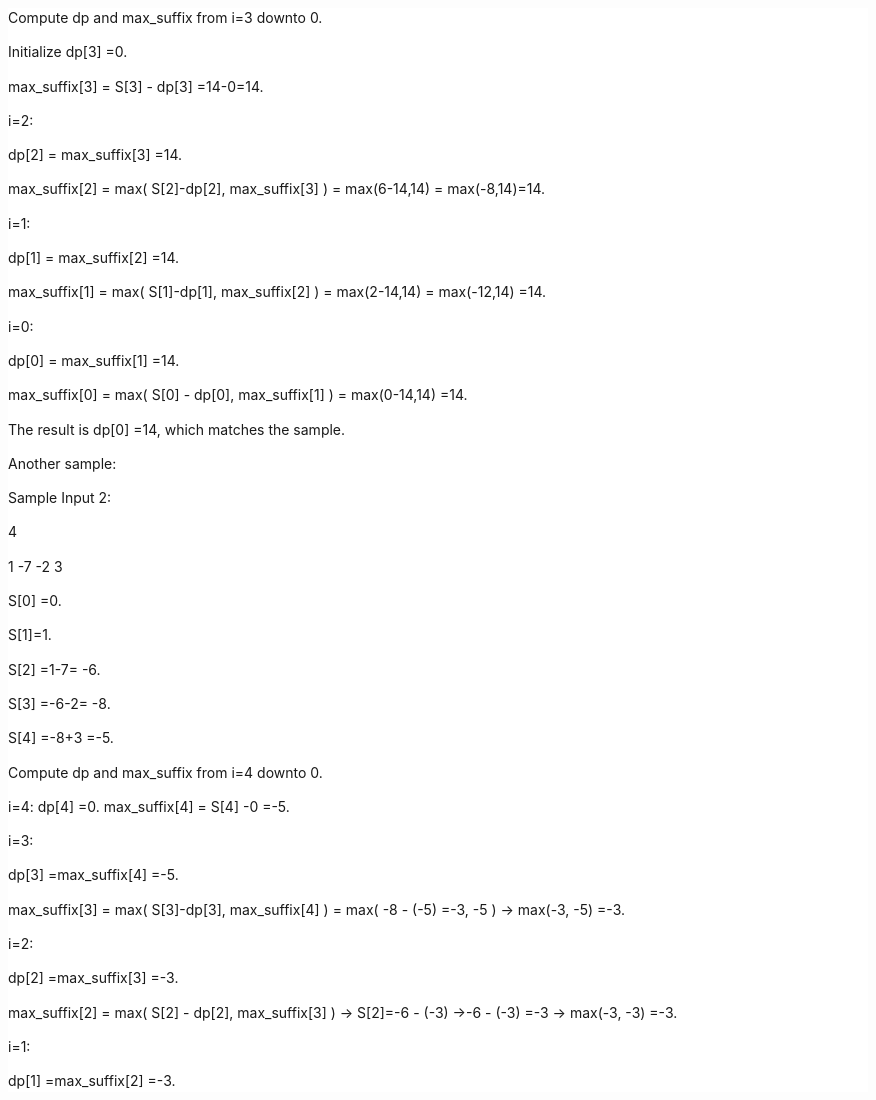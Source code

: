 Compute dp and max_suffix from i=3 downto 0.

Initialize dp[3] =0.

max_suffix[3] = S[3] - dp[3] =14-0=14.

i=2:

dp[2] = max_suffix[3] =14.

max_suffix[2] = max( S[2]-dp[2], max_suffix[3] ) = max(6-14,14) = max(-8,14)=14.

i=1:

dp[1] = max_suffix[2] =14.

max_suffix[1] = max( S[1]-dp[1], max_suffix[2] ) = max(2-14,14) = max(-12,14) =14.

i=0:

dp[0] = max_suffix[1] =14.

max_suffix[0] = max( S[0] - dp[0], max_suffix[1] ) = max(0-14,14) =14.

The result is dp[0] =14, which matches the sample.

Another sample:

Sample Input 2:

4

1 -7 -2 3

S[0] =0.

S[1]=1.

S[2] =1-7= -6.

S[3] =-6-2= -8.

S[4] =-8+3 =-5.

Compute dp and max_suffix from i=4 downto 0.

i=4: dp[4] =0. max_suffix[4] = S[4] -0 =-5.

i=3:

dp[3] =max_suffix[4] =-5.

max_suffix[3] = max( S[3]-dp[3], max_suffix[4] ) = max( -8 - (-5) =-3, -5 ) → max(-3, -5) =-3.

i=2:

dp[2] =max_suffix[3] =-3.

max_suffix[2] = max( S[2] - dp[2], max_suffix[3] ) → S[2]=-6 - (-3) →-6 - (-3) =-3 → max(-3, -3) =-3.

i=1:

dp[1] =max_suffix[2] =-3.
